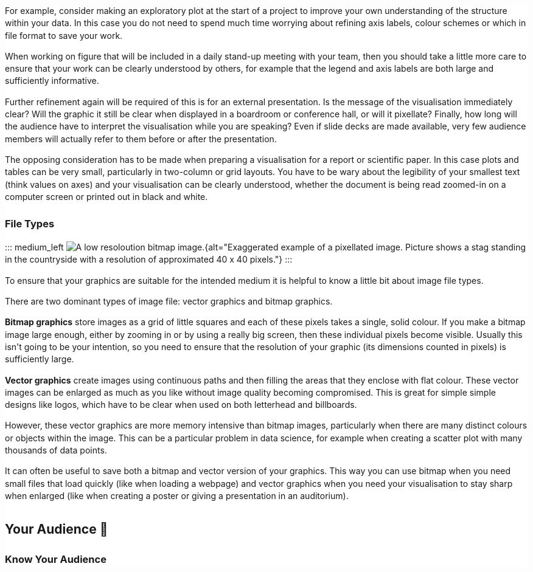 For example, consider making an exploratory plot at the start of a project to improve your own understanding of the structure within your data. In this case you do not need to spend much time worrying about refining axis labels, colour schemes or which in file format to save your work.

When working on figure that will be included in a daily stand-up meeting with your team, then you should take a little more care to ensure that your work can be clearly understood by others, for example that the legend and axis labels are both large and sufficiently informative. 

Further refinement again will be required of this is for an external presentation. Is the message of the visualisation immediately clear? Will the graphic it still be clear when displayed in a boardroom or conference hall, or will it pixellate? Finally, how long will the audience have to interpret the visualisation while you are speaking? Even if slide decks are made available, very few audience members will actually refer to them before or after the presentation.

The opposing consideration has to be made when preparing a visualisation for a report or scientific paper. In this case plots and tables can be very small, particularly in two-column or grid layouts. You have to be wary about the legibility of your smallest text (think values on axes) and your visualisation can be clearly understood, whether the document is being read zoomed-in on a computer screen or printed out in black and white. 

### File Types 

::: medium_left
![A low resoloution bitmap image.](images/303-data-visualisation/dalle-pixellated-image.png){alt="Exaggerated example of a pixellated image. Picture shows a stag standing in the countryside with a resolution of approximated 40 x 40 pixels."} 
:::

To ensure that your graphics are suitable for the intended medium it is helpful to know a little bit about image file types. 

There are two dominant types of image file: vector graphics and bitmap graphics. 

__Bitmap graphics__ store images as a grid of little squares and each of these pixels takes a single, solid colour. If you make a bitmap image large enough, either by zooming in or by using a really big screen, then these individual pixels become visible. Usually this isn't going to be your intention, so you need to ensure that the resolution of your graphic (its dimensions counted in pixels) is sufficiently large.  

__Vector graphics__ create images using continuous paths and then filling the areas that they enclose with flat colour. These vector images can be enlarged as much as you like without image quality becoming compromised. This is great for simple simple designs like logos, which have to be clear when used on both letterhead and billboards. 

However, these vector graphics are more memory intensive than bitmap images, particularly when there are many distinct colours or objects within the image. This can be a particular problem in data science, for example when creating a scatter plot with many thousands of data points.

It can often be useful to save both a bitmap and vector version of your graphics. This way you can use bitmap when you need small files that load quickly (like when loading a webpage) and vector graphics when you need your visualisation to stay sharp when enlarged (like when creating a poster or giving a presentation in an auditorium).

## Your Audience 👥

### Know Your Audience 
